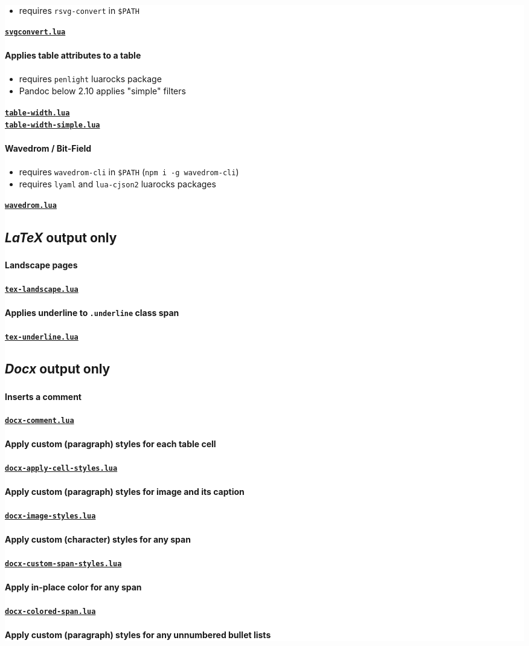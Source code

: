 - requires `rsvg-convert` in `$PATH`

[**`svgconvert.lua`**](lua/svgconvert.lua)

#### Applies table attributes to a table

- requires `penlight` luarocks package
- Pandoc below 2.10 applies "simple" filters

[**`table-width.lua`**](lua/table-width.lua)<br>
[**`table-width-simple.lua`**](lua/table-width-simple.lua)

#### Wavedrom / Bit-Field

- requires `wavedrom-cli` in `$PATH` (`npm i -g wavedrom-cli`)
- requires `lyaml` and `lua-cjson2` luarocks packages

[**`wavedrom.lua`**](lua/wavedrom.lua)

## *LaTeX* output only

#### Landscape pages

[**`tex-landscape.lua`**](lua/tex-landscape.lua)



#### Applies underline to `.underline` class span

[**`tex-underline.lua`**](lua/tex-underline.lua)

## *Docx* output only

#### Inserts a comment

[**`docx-comment.lua`**](lua/docx-comment.lua)

#### Apply custom (paragraph) styles for each table cell

[**`docx-apply-cell-styles.lua`**](lua/docx-apply-cell-styles.lua)

#### Apply custom (paragraph) styles for image and its caption

[**`docx-image-styles.lua`**](lua/docx-image-styles.lua)

#### Apply custom (character) styles for any span

[**`docx-custom-span-styles.lua`**](lua/docx-custom-span-styles.lua)

#### Apply in-place color for any span

[**`docx-colored-span.lua`**](lua/docx-colored-span.lua)

#### Apply custom (paragraph) styles for any unnumbered bullet lists
